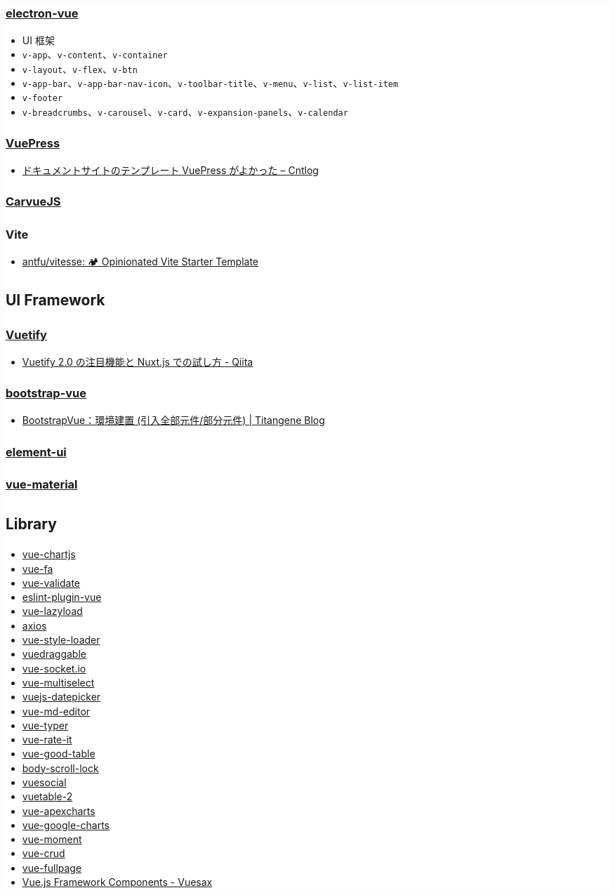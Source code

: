 ### [electron-vue](https://github.com/SimulatedGREG/electron-vue)

- UI 框架
- `v-app`、`v-content`、`v-container`
- `v-layout`、`v-flex`、`v-btn`
- `v-app-bar`、`v-app-bar-nav-icon`、`v-toolbar-title`、`v-menu`、`v-list`、`v-list-item`
- `v-footer`
- `v-breadcrumbs`、`v-carousel`、`v-card`、`v-expansion-panels`、`v-calendar`

### [VuePress](https://vuepress.vuejs.org/zh/guide/#features)

- [ドキュメントサイトのテンプレート VuePress がよかった – Cntlog](https://blog.cntlog.net/archives/3778)

### [CarvueJS](https://carvuejs.github.io/home)

### Vite

- [antfu/vitesse: 🏕 Opinionated Vite Starter Template](https://github.com/antfu/vitesse)

## UI Framework

### [Vuetify](https://vuetifyjs.com/)

- [Vuetify 2.0 の注目機能と Nuxt.js での試し方 - Qiita](https://qiita.com/reireias/items/3688ff593185a79d521b)

### [bootstrap-vue](https://bootstrap-vue.js.org/)

- [BootstrapVue：環境建置 (引入全部元件/部分元件) | Titangene Blog](https://titangene.github.io/article/bootstrap-vue-env-import-components.html)

### [element-ui](http://element.eleme.io/#/en-US)

### [vue-material](https://vuematerial.io/)

## Library

- [vue-chartjs](https://vue-chartjs.org/)
- [vue-fa](https://cweili.github.io/vue-fa/)
- [vue-validate](https://baianat.github.io/vee-validate/)
- [eslint-plugin-vue](https://eslint.vuejs.org/)
- [vue-lazyload](https://github.com/hilongjw/vue-lazyload)
- [axios](https://github.com/axios/axios)
- [vue-style-loader](https://github.com/vuejs/vue-style-loader#readme)
- [vuedraggable](https://github.com/SortableJS/Vue.Draggable)
- [vue-socket.io](https://github.com/MetinSeylan/Vue-Socket.io)
- [vue-multiselect](https://vue-multiselect.js.org/)
- [vuejs-datepicker](https://codesandbox.io/s/mpklq49wp)
- [vue-md-editor](https://github.com/anguer/vue-editor)
- [vue-typer](https://github.com/cngu/vue-typer)
- [vue-rate-it](https://craigh411.github.io/vue-rate-it/)
- [vue-good-table](https://xaksis.github.io/vue-good-table/)
- [body-scroll-lock](https://github.com/willmcpo/body-scroll-lock#readme)
- [vuesocial](https://www.growthbunker.dev/vuesocial/)
- [vuetable-2](https://github.com/ratiw/vuetable-2)
- [vue-apexcharts](https://apexcharts.com/vue-chart-demos/)
- [vue-google-charts](https://github.com/devstark-com/vue-google-charts)
- [vue-moment](https://github.com/brockpetrie/vue-moment)
- [vue-crud](https://vue-crud.github.io/)
- [vue-fullpage](https://github.com/alvarotrigo/vue-fullpage.js)
- [Vue.js Framework Components - Vuesax](https://lusaxweb.github.io/vuesax/)